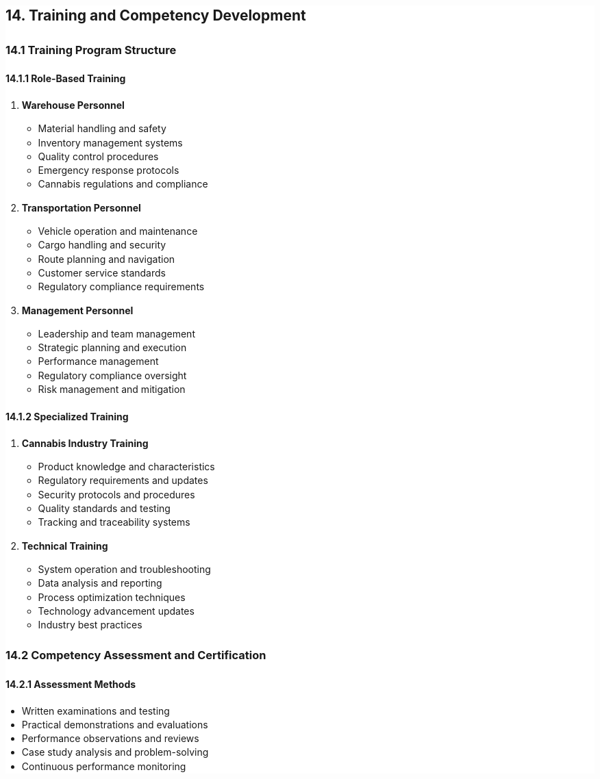 ## 14. Training and Competency Development

### 14.1 Training Program Structure

#### 14.1.1 Role-Based Training

1. **Warehouse Personnel**

   - Material handling and safety
   - Inventory management systems
   - Quality control procedures
   - Emergency response protocols
   - Cannabis regulations and compliance

2. **Transportation Personnel**

   - Vehicle operation and maintenance
   - Cargo handling and security
   - Route planning and navigation
   - Customer service standards
   - Regulatory compliance requirements

3. **Management Personnel**
   - Leadership and team management
   - Strategic planning and execution
   - Performance management
   - Regulatory compliance oversight
   - Risk management and mitigation

#### 14.1.2 Specialized Training

1. **Cannabis Industry Training**

   - Product knowledge and characteristics
   - Regulatory requirements and updates
   - Security protocols and procedures
   - Quality standards and testing
   - Tracking and traceability systems

2. **Technical Training**
   - System operation and troubleshooting
   - Data analysis and reporting
   - Process optimization techniques
   - Technology advancement updates
   - Industry best practices

### 14.2 Competency Assessment and Certification

#### 14.2.1 Assessment Methods

- Written examinations and testing
- Practical demonstrations and evaluations
- Performance observations and reviews
- Case study analysis and problem-solving
- Continuous performance monitoring
